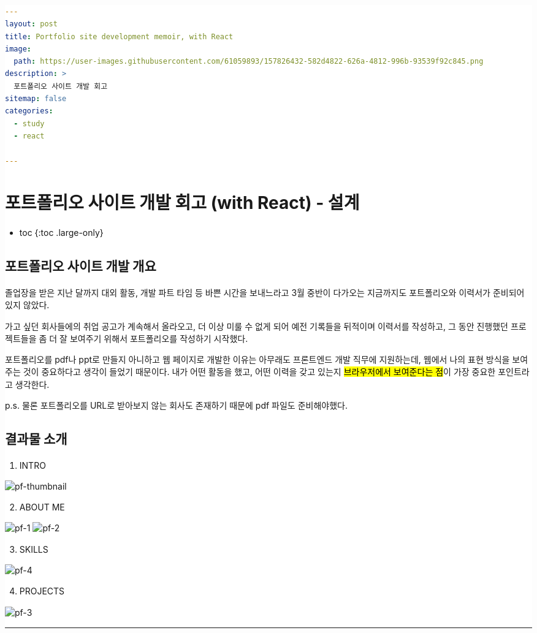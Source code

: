 ```yaml
---
layout: post
title: Portfolio site development memoir, with React
image:
  path: https://user-images.githubusercontent.com/61059893/157826432-582d4822-626a-4812-996b-93539f92c845.png
description: >
  포트폴리오 사이트 개발 회고
sitemap: false
categories:
  - study
  - react

---
```

# 포트폴리오 사이트 개발 회고 (with React) - 설계

* toc
{:toc .large-only}

## 포트폴리오 사이트 개발 개요
졸업장을 받은 지난 달까지 대외 활동, 개발 파트 타임 등 바쁜 시간을 보내느라고 3월 중반이 다가오는 지금까지도 포트폴리오와 이력서가 준비되어있지 않았다.

가고 싶던 회사들에의 취업 공고가 계속해서 올라오고, 더 이상 미룰 수 없게 되어 예전 기록들을 뒤적이며 이력서를 작성하고, 그 동안 진행했던 프로젝트들을 좀 더 잘 보여주기 위해서 포트폴리오를 작성하기 시작했다.

포트폴리오를 pdf나 ppt로 만들지 아니하고 웹 페이지로 개발한 이유는 아무래도 프론트엔드 개발 직무에 지원하는데, 웹에서 나의 표현 방식을 보여주는 것이 중요하다고 생각이 들었기 때문이다.
내가 어떤 활동을 했고, 어떤 이력을 갖고 있는지 <mark>브라우저에서 보여준다는 점</mark>이 가장 중요한 포인트라고 생각한다.

p.s. 물론 포트폴리오를 URL로 받아보지 않는 회사도 존재하기 때문에 pdf 파일도 준비해야했다.


## 결과물 소개
1. INTRO
<img width="1792" alt="pf-thumbnail" src="https://user-images.githubusercontent.com/61059893/157826432-582d4822-626a-4812-996b-93539f92c845.png">

2. ABOUT ME
<img width="1790" alt="pf-1" src="https://user-images.githubusercontent.com/61059893/157826382-41f157ec-d40b-44f9-b6b4-18480c6f90e4.png">
<img width="1792" alt="pf-2" src="https://user-images.githubusercontent.com/61059893/157826409-d231ec06-a1cb-4f84-9d4e-2397559f82d3.png">

3. SKILLS
<img width="1792" alt="pf-4" src="https://user-images.githubusercontent.com/61059893/157826429-036383e5-365a-4a5b-be22-ac385d9368b7.png">

4. PROJECTS
<img width="1792" alt="pf-3" src="https://user-images.githubusercontent.com/61059893/157826422-9a029d7a-7f44-40ab-b74c-917df61602dc.png">

---
